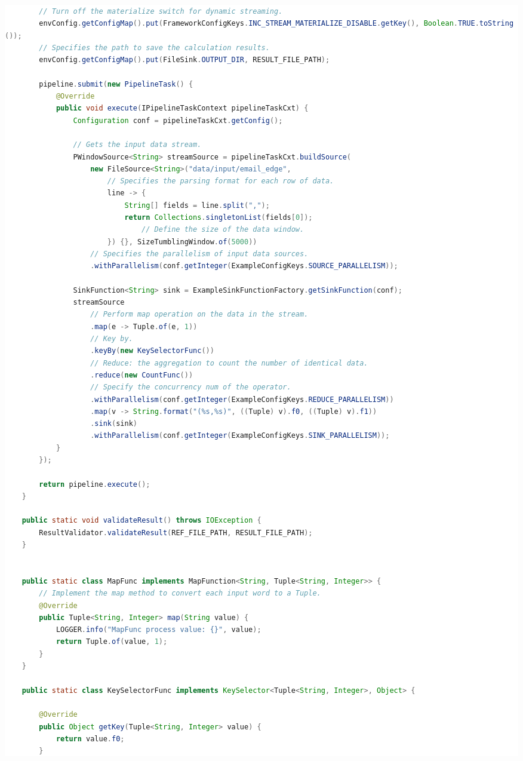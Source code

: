 ```java
		// Turn off the materialize switch for dynamic streaming.
        envConfig.getConfigMap().put(FrameworkConfigKeys.INC_STREAM_MATERIALIZE_DISABLE.getKey(), Boolean.TRUE.toString());
		// Specifies the path to save the calculation results.
        envConfig.getConfigMap().put(FileSink.OUTPUT_DIR, RESULT_FILE_PATH);

        pipeline.submit(new PipelineTask() {
            @Override
            public void execute(IPipelineTaskContext pipelineTaskCxt) {
                Configuration conf = pipelineTaskCxt.getConfig();

				// Gets the input data stream.
                PWindowSource<String> streamSource = pipelineTaskCxt.buildSource(
                    new FileSource<String>("data/input/email_edge",
						// Specifies the parsing format for each row of data.
                        line -> {
                            String[] fields = line.split(",");
                            return Collections.singletonList(fields[0]);
								// Define the size of the data window.
                        }) {}, SizeTumblingWindow.of(5000))
					// Specifies the parallelism of input data sources.
                    .withParallelism(conf.getInteger(ExampleConfigKeys.SOURCE_PARALLELISM));

                SinkFunction<String> sink = ExampleSinkFunctionFactory.getSinkFunction(conf);			
                streamSource
					// Perform map operation on the data in the stream.
                    .map(e -> Tuple.of(e, 1))
					// Key by.
                    .keyBy(new KeySelectorFunc())
					// Reduce: the aggregation to count the number of identical data.
                    .reduce(new CountFunc())
					// Specify the concurrency num of the operator.
                    .withParallelism(conf.getInteger(ExampleConfigKeys.REDUCE_PARALLELISM))
                    .map(v -> String.format("(%s,%s)", ((Tuple) v).f0, ((Tuple) v).f1))
                    .sink(sink)
                    .withParallelism(conf.getInteger(ExampleConfigKeys.SINK_PARALLELISM));
            }
        });

        return pipeline.execute();
    }

    public static void validateResult() throws IOException {
        ResultValidator.validateResult(REF_FILE_PATH, RESULT_FILE_PATH);
    }


    public static class MapFunc implements MapFunction<String, Tuple<String, Integer>> {
		// Implement the map method to convert each input word to a Tuple.
        @Override
        public Tuple<String, Integer> map(String value) {
            LOGGER.info("MapFunc process value: {}", value);
            return Tuple.of(value, 1);
        }
    }

    public static class KeySelectorFunc implements KeySelector<Tuple<String, Integer>, Object> {

        @Override
        public Object getKey(Tuple<String, Integer> value) {
            return value.f0;
        }
```